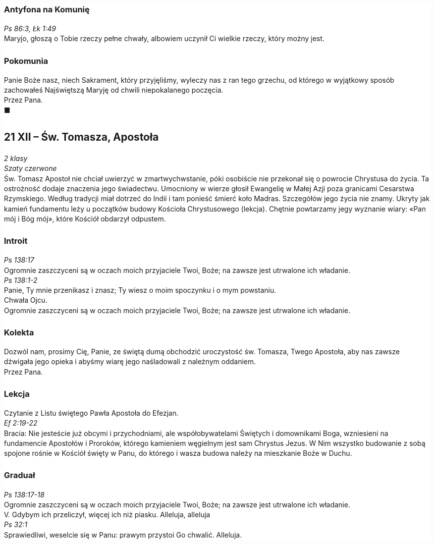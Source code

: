 
### Antyfona na Komunię  
*Ps 86:3, Łk 1:49*  
Maryjo, głoszą o Tobie rzeczy pełne chwały, albowiem uczynił Ci wielkie rzeczy, który możny jest.  


### Pokomunia  
Panie Boże nasz, niech Sakrament, który przyjęliśmy, wyleczy nas z ran tego grzechu, od którego w wyjątkowy sposób zachowałeś Najświętszą Maryję od chwili niepokalanego poczęcia.  
Przez Pana.  
■


## 21 XII – Św. Tomasza, Apostoła  
*2 klasy*  
*Szaty czerwone*  
Św. Tomasz Apostoł nie chciał uwierzyć w zmartwychwstanie, póki osobiście nie przekonał się o powrocie Chrystusa do życia. Ta ostrożność dodaje znaczenia jego świadectwu. Umocniony w wierze głosił Ewangelię w Małej Azji poza granicami Cesarstwa Rzymskiego. Według tradycji miał dotrzeć do Indii i tam ponieść śmierć koło Madras. Szczegółów jego życia nie znamy. Ukryty jak kamień fundamentu leży u początków budowy Kościoła Chrystusowego (lekcja). Chętnie powtarzamy jegy wyznanie wiary: «Pan mój i Bóg mój», które Kościół obdarzył odpustem.  


### Introit  
*Ps 138:17*  
Ogromnie zaszczyceni są w oczach moich przyjaciele Twoi, Boże; na zawsze jest utrwalone ich władanie.  
*Ps 138:1-2*  
Panie, Ty mnie przenikasz i znasz; Ty wiesz o moim spoczynku i o mym powstaniu.  
Chwała Ojcu.  
Ogromnie zaszczyceni są w oczach moich przyjaciele Twoi, Boże; na zawsze jest utrwalone ich władanie.  


### Kolekta  
Dozwól nam, prosimy Cię, Panie, ze świętą dumą obchodzić uroczystość św. Tomasza, Twego Apostoła, aby nas zawsze dźwigała jego opieka i abyśmy wiarę jego naśladowali z należnym oddaniem.  
Przez Pana.  


### Lekcja  
Czytanie z Listu świętego Pawła Apostoła do Efezjan.  
*Ef 2:19-22*  
Bracia: Nie jesteście już obcymi i przychodniami, ale współobywatelami Świętych i domownikami Boga, wzniesieni na fundamencie Apostołów i Proroków, którego kamieniem węgielnym jest sam Chrystus Jezus. W Nim wszystko budowanie z sobą spojone rośnie w Kościół święty w Panu, do którego i wasza budowa należy na mieszkanie Boże w Duchu.  


### Graduał  
*Ps 138:17-18*  
Ogromnie zaszczyceni są w oczach moich przyjaciele Twoi, Boże; na zawsze jest utrwalone ich władanie.  
V. Gdybym ich przeliczył, więcej ich niż piasku. Alleluja, alleluja  
*Ps 32:1*  
Sprawiedliwi, weselcie się w Panu: prawym przystoi Go chwalić. Alleluja.  
